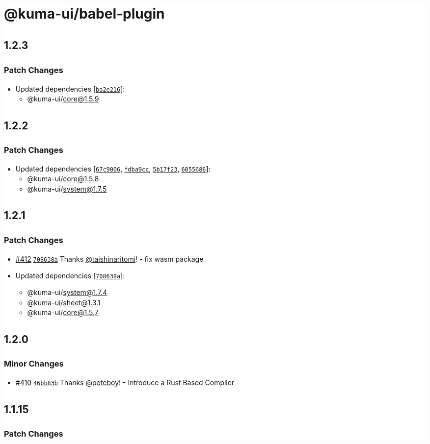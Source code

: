 # @kuma-ui/babel-plugin

## 1.2.3

### Patch Changes

- Updated dependencies [[`ba2e216`](https://github.com/kuma-ui/kuma-ui/commit/ba2e216832663f7a303ff1e4445389b1122825a1)]:
  - @kuma-ui/core@1.5.9

## 1.2.2

### Patch Changes

- Updated dependencies [[`67c9006`](https://github.com/kuma-ui/kuma-ui/commit/67c9006b1b196e94c6e05eab45ac315caf557742), [`fdba9cc`](https://github.com/kuma-ui/kuma-ui/commit/fdba9cc7c760a6652d2bb345867adfb5288946a3), [`5b17f23`](https://github.com/kuma-ui/kuma-ui/commit/5b17f2397499f5f9e0eeacc4632201ac59b10f3b), [`6055686`](https://github.com/kuma-ui/kuma-ui/commit/60556869e5c3ceecd8fa2ef9c52dd90dd4be4ad1)]:
  - @kuma-ui/core@1.5.8
  - @kuma-ui/system@1.7.5

## 1.2.1

### Patch Changes

- [#412](https://github.com/kuma-ui/kuma-ui/pull/412) [`708638a`](https://github.com/kuma-ui/kuma-ui/commit/708638a245406b520768bee4a994a87a3e4aa8b8) Thanks [@taishinaritomi](https://github.com/taishinaritomi)! - fix wasm package

- Updated dependencies [[`708638a`](https://github.com/kuma-ui/kuma-ui/commit/708638a245406b520768bee4a994a87a3e4aa8b8)]:
  - @kuma-ui/system@1.7.4
  - @kuma-ui/sheet@1.3.1
  - @kuma-ui/core@1.5.7

## 1.2.0

### Minor Changes

- [#410](https://github.com/kuma-ui/kuma-ui/pull/410) [`46bb83b`](https://github.com/kuma-ui/kuma-ui/commit/46bb83bc2c861b21504574495259985adc361fa9) Thanks [@poteboy](https://github.com/poteboy)! - Introduce a Rust Based Compiler

## 1.1.15

### Patch Changes

